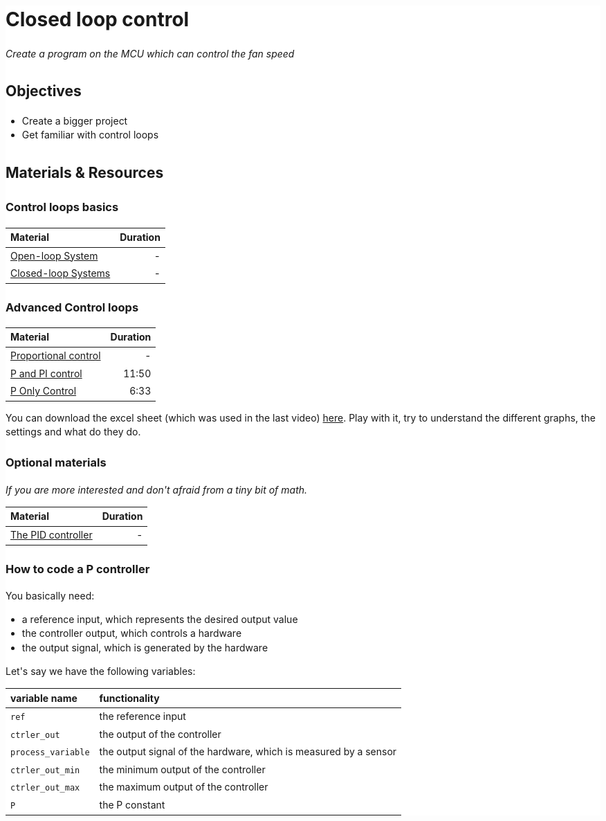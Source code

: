 # Closed loop control
*Create a program on the MCU which can control the fan speed*

## Objectives
 - Create a bigger project
 - Get familiar with control loops

## Materials & Resources
### Control loops basics
| Material | Duration |
|:---------|-----:|
| [Open-loop System](http://www.electronics-tutorials.ws/systems/open-loop-system.html) | - |
| [Closed-loop Systems](http://www.electronics-tutorials.ws/systems/closed-loop-system.html) | - |

### Advanced Control loops
| Material | Duration |
|:---------|-----:|
| [Proportional control](https://en.wikipedia.org/wiki/Proportional_control) | - |
| [P and PI control](https://www.youtube.com/watch?v=4jgBy1aOltU) | 11:50 |
| [P Only Control](https://www.youtube.com/watch?v=WsUau1GTNF0) | 6:33 |

You can download the excel sheet (which was used in the last video) [here](https://docs.google.com/file/d/0B2Az8mRwS4IacjgyTkUzZEZHdEU/edit). Play with it,
try to understand the different graphs, the settings and what do they do.

### Optional materials
*If you are more interested and don't afraid from a tiny bit of math.*

| Material | Duration |
|:---------|-----:|
| [The PID controller](https://en.wikipedia.org/wiki/PID_controller) | - |

### How to code a P controller
You basically need:
- a reference input, which represents the desired output value
- the controller output, which controls a hardware
- the output signal, which is generated by the hardware

Let's say we have the following variables:

| variable name | functionality |
|:---------|:-----|
| ```ref``` | the reference input |
| ```ctrler_out``` | the output of the controller |
| ```process_variable``` | the output signal of the hardware, which is measured by a sensor |
| ```ctrler_out_min``` | the minimum output of the controller |
| ```ctrler_out_max``` | the maximum output of the controller |
| ```P``` | the P constant |
